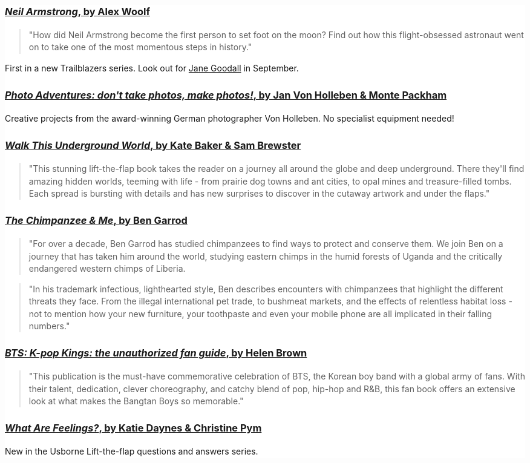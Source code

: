 ### [<cite>Neil Armstrong</cite>, by Alex Woolf](https://suffolk.spydus.co.uk/cgi-bin/spydus.exe/ENQ/OPAC/BIBENQ?BRN=2582109)

> "How did Neil Armstrong become the first person to set foot on the moon? Find out how this flight-obsessed astronaut went on to take one of the most momentous steps in history."

First in a new Trailblazers series. Look out for [Jane Goodall](https://suffolk.spydus.co.uk/cgi-bin/spydus.exe/ENQ/OPAC/BIBENQ?BRN=2607106) in September.

### [<cite>Photo Adventures: don't take photos, make photos!</cite>, by Jan Von Holleben & Monte Packham](https://suffolk.spydus.co.uk/cgi-bin/spydus.exe/ENQ/OPAC/BIBENQ?BRN=2580155)

Creative projects from the award-winning German photographer Von Holleben. No specialist equipment needed!

### [<cite>Walk This Underground World</cite>, by Kate Baker & Sam Brewster](https://suffolk.spydus.co.uk/cgi-bin/spydus.exe/ENQ/OPAC/BIBENQ?BRN=2582101)

> "This stunning lift-the-flap book takes the reader on a journey all around the globe and deep underground. There they'll find amazing hidden worlds, teeming with life - from prairie dog towns and ant cities, to opal mines and treasure-filled tombs. Each spread is bursting with details and has new surprises to discover in the cutaway artwork and under the flaps."

### [<cite>The Chimpanzee & Me</cite>, by Ben Garrod](https://suffolk.spydus.co.uk/cgi-bin/spydus.exe/ENQ/OPAC/BIBENQ?BRN=2562457)

> "For over a decade, Ben Garrod has studied chimpanzees to find ways to protect and conserve them. We join Ben on a journey that has taken him around the world, studying eastern chimps in the humid forests of Uganda and the critically endangered western chimps of Liberia.

> "In his trademark infectious, lighthearted style, Ben describes encounters with chimpanzees that highlight the different threats they face. From the illegal international pet trade, to bushmeat markets, and the effects of relentless habitat loss - not to mention how your new furniture, your toothpaste and even your mobile phone are all implicated in their falling numbers."

### [<cite>BTS: K-pop Kings: the unauthorized fan guide</cite>, by Helen Brown](https://suffolk.spydus.co.uk/cgi-bin/spydus.exe/ENQ/OPAC/BIBENQ?BRN=2584307)

> "This publication is the must-have commemorative celebration of BTS, the Korean boy band with a global army of fans. With their talent, dedication, clever choreography, and catchy blend of pop, hip-hop and R&B, this fan book offers an extensive look at what makes the Bangtan Boys so memorable."

### [<cite>What Are Feelings?</cite>, by Katie Daynes & Christine Pym](https://suffolk.spydus.co.uk/cgi-bin/spydus.exe/ENQ/OPAC/BIBENQ?BRN=2578819)

New in the Usborne Lift-the-flap questions and answers series.
